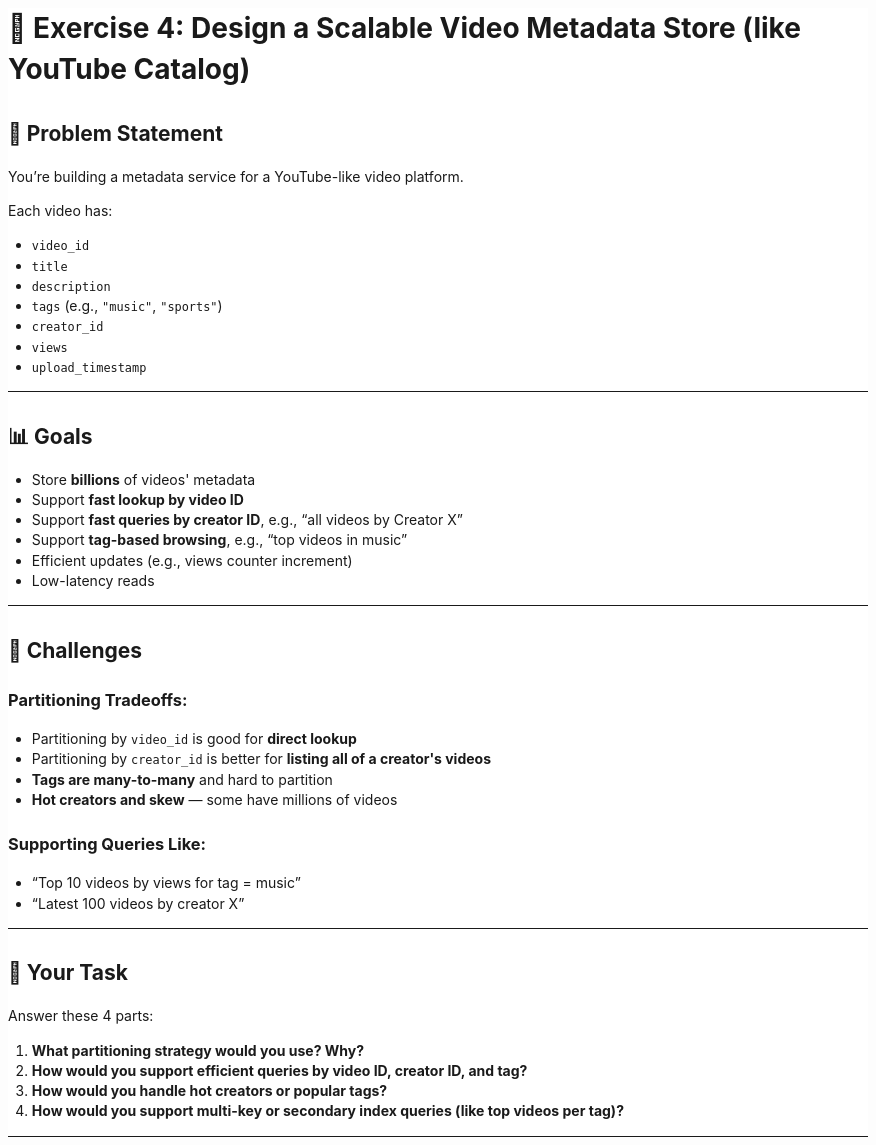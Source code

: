 # 🎥 Exercise 4: Design a Scalable Video Metadata Store (like YouTube Catalog)

## 📘 Problem Statement

You’re building a metadata service for a YouTube-like video platform.

Each video has:

- `video_id`  
- `title`  
- `description`  
- `tags` (e.g., `"music"`, `"sports"`)  
- `creator_id`  
- `views`  
- `upload_timestamp`  

---

## 📊 Goals

- Store **billions** of videos' metadata  
- Support **fast lookup by video ID**  
- Support **fast queries by creator ID**, e.g., “all videos by Creator X”  
- Support **tag-based browsing**, e.g., “top videos in music”  
- Efficient updates (e.g., views counter increment)  
- Low-latency reads  

---

## 🚩 Challenges

### Partitioning Tradeoffs:

- Partitioning by `video_id` is good for **direct lookup**  
- Partitioning by `creator_id` is better for **listing all of a creator's videos**  
- **Tags are many-to-many** and hard to partition  
- **Hot creators and skew** — some have millions of videos  

### Supporting Queries Like:

- “Top 10 videos by views for tag = music”  
- “Latest 100 videos by creator X”  

---

## 🎯 Your Task

Answer these 4 parts:

1. **What partitioning strategy would you use? Why?**  
2. **How would you support efficient queries by video ID, creator ID, and tag?**  
3. **How would you handle hot creators or popular tags?**  
4. **How would you support multi-key or secondary index queries (like top videos per tag)?**

---